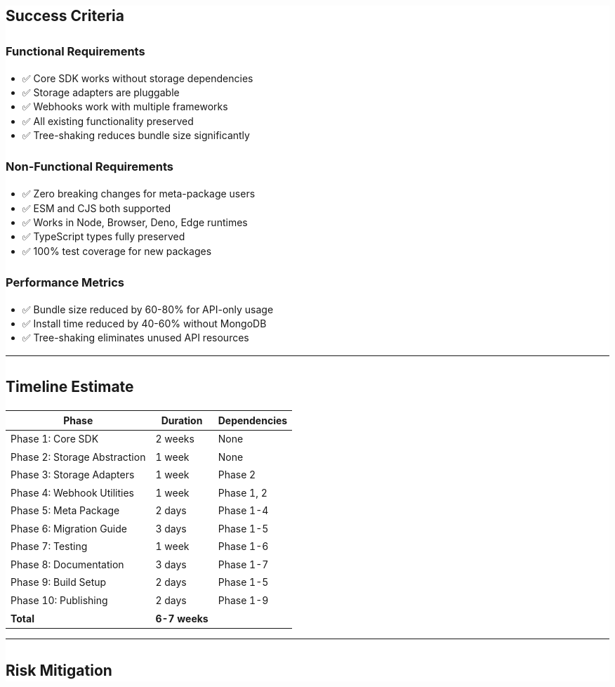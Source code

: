 ## Success Criteria

### Functional Requirements
- ✅ Core SDK works without storage dependencies
- ✅ Storage adapters are pluggable
- ✅ Webhooks work with multiple frameworks
- ✅ All existing functionality preserved
- ✅ Tree-shaking reduces bundle size significantly

### Non-Functional Requirements
- ✅ Zero breaking changes for meta-package users
- ✅ ESM and CJS both supported
- ✅ Works in Node, Browser, Deno, Edge runtimes
- ✅ TypeScript types fully preserved
- ✅ 100% test coverage for new packages

### Performance Metrics
- ✅ Bundle size reduced by 60-80% for API-only usage
- ✅ Install time reduced by 40-60% without MongoDB
- ✅ Tree-shaking eliminates unused API resources

---

## Timeline Estimate

| Phase | Duration | Dependencies |
|-------|----------|--------------|
| Phase 1: Core SDK | 2 weeks | None |
| Phase 2: Storage Abstraction | 1 week | None |
| Phase 3: Storage Adapters | 1 week | Phase 2 |
| Phase 4: Webhook Utilities | 1 week | Phase 1, 2 |
| Phase 5: Meta Package | 2 days | Phase 1-4 |
| Phase 6: Migration Guide | 3 days | Phase 1-5 |
| Phase 7: Testing | 1 week | Phase 1-6 |
| Phase 8: Documentation | 3 days | Phase 1-7 |
| Phase 9: Build Setup | 2 days | Phase 1-5 |
| Phase 10: Publishing | 2 days | Phase 1-9 |
| **Total** | **6-7 weeks** | |

---

## Risk Mitigation

